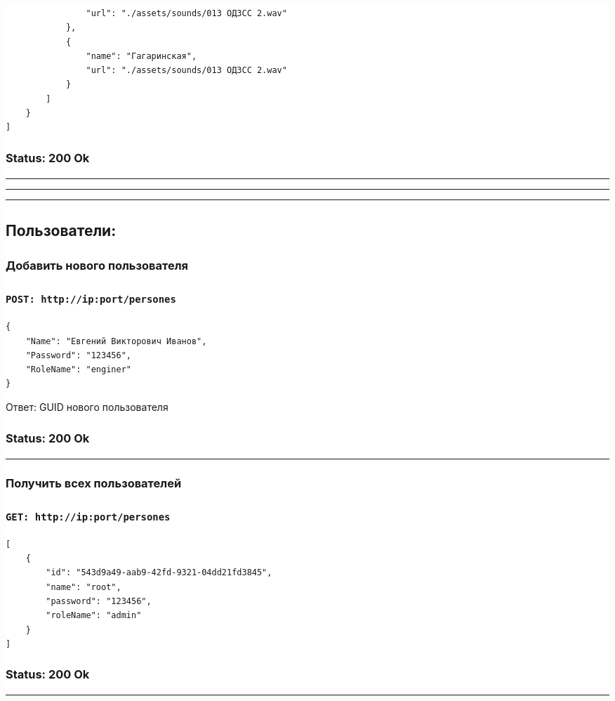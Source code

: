                     "url": "./assets/sounds/013 ОДЗСС 2.wav"
                },
                {
                    "name": "Гагаринская",
                    "url": "./assets/sounds/013 ОДЗСС 2.wav"
                }
            ]
        }
    ]

### Status: 200 Ok

---



---
---


## **Пользователи:**

### Добавить нового пользователя
### `POST: http://ip:port/persones`

    {
        "Name": "Евгений Викторович Иванов",
        "Password": "123456",
        "RoleName": "enginer"
    }


Ответ:
    GUID нового пользователя

### Status: 200 Ok
---

### Получить всех пользователей
### `GET: http://ip:port/persones`

    [
        {
            "id": "543d9a49-aab9-42fd-9321-04dd21fd3845",
            "name": "root",
            "password": "123456",
            "roleName": "admin"
        }
    ]


### Status: 200 Ok
---
